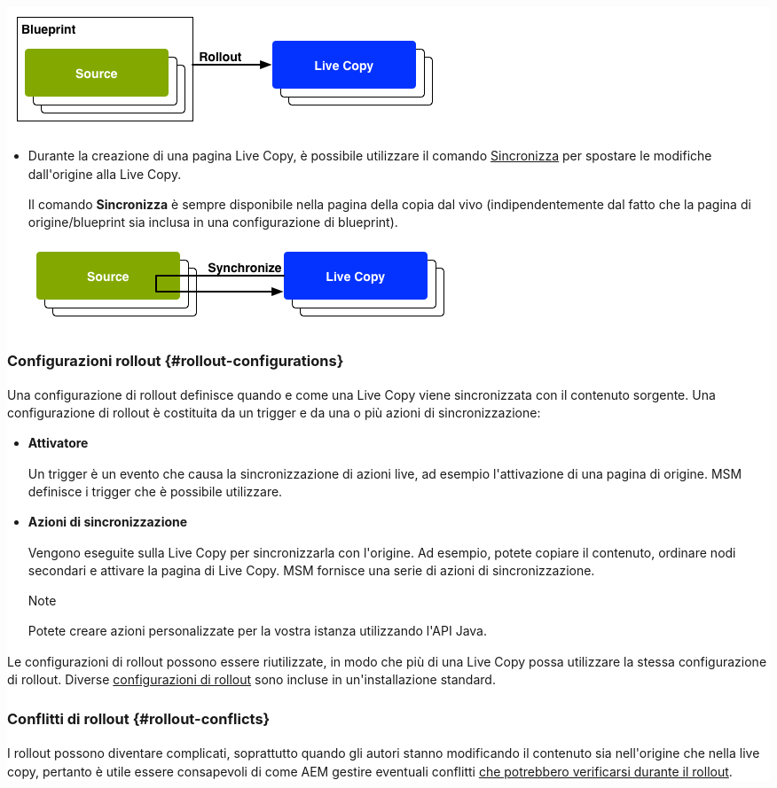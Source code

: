    ![chlimage_1-370](assets/chlimage_1-370.png)

* Durante la creazione di una pagina Live Copy, è possibile utilizzare il comando [Sincronizza](/help/sites-administering/msm-livecopy.md#synchronizing-a-live-copy) per spostare le modifiche dall&#39;origine alla Live Copy.

   Il comando **Sincronizza** è sempre disponibile nella pagina della copia dal vivo (indipendentemente dal fatto che la pagina di origine/blueprint sia inclusa in una configurazione di blueprint).

   ![chlimage_1-371](assets/chlimage_1-371.png)

### Configurazioni rollout {#rollout-configurations}

Una configurazione di rollout definisce quando e come una Live Copy viene sincronizzata con il contenuto sorgente. Una configurazione di rollout è costituita da un trigger e da una o più azioni di sincronizzazione:

* **Attivatore**

   Un trigger è un evento che causa la sincronizzazione di azioni live, ad esempio l&#39;attivazione di una pagina di origine. MSM definisce i trigger che è possibile utilizzare.

* **Azioni di sincronizzazione**

   Vengono eseguite sulla Live Copy per sincronizzarla con l&#39;origine. Ad esempio, potete copiare il contenuto, ordinare nodi secondari e attivare la pagina di Live Copy. MSM fornisce una serie di azioni di sincronizzazione.

   >[!NOTE]
   >
   >Potete creare azioni personalizzate per la vostra istanza utilizzando l&#39;API Java.

Le configurazioni di rollout possono essere riutilizzate, in modo che più di una Live Copy possa utilizzare la stessa configurazione di rollout. Diverse [configurazioni di rollout](/help/sites-administering/msm-sync.md#installed-rollout-configurations) sono incluse in un&#39;installazione standard.

### Conflitti di rollout {#rollout-conflicts}

I rollout possono diventare complicati, soprattutto quando gli autori stanno modificando il contenuto sia nell&#39;origine che nella live copy, pertanto è utile essere consapevoli di come AEM gestire eventuali conflitti [che potrebbero verificarsi durante il rollout](/help/sites-administering/msm-rollout-conflicts.md).
